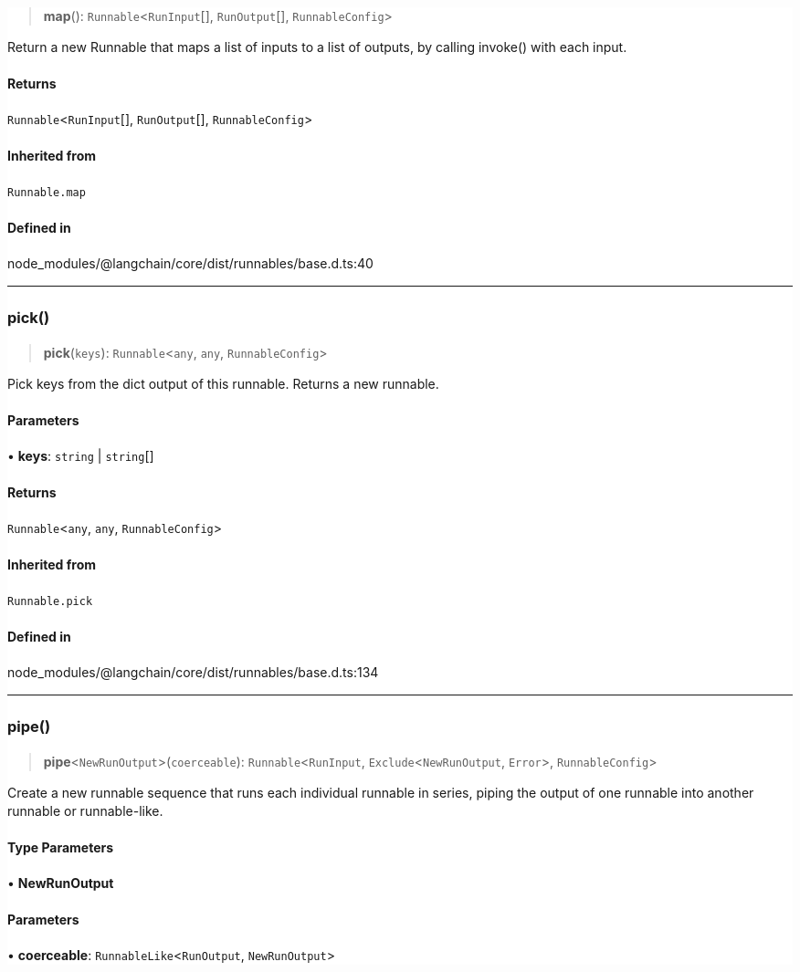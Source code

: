 > **map**(): `Runnable`\<`RunInput`[], `RunOutput`[], `RunnableConfig`\>

Return a new Runnable that maps a list of inputs to a list of outputs,
by calling invoke() with each input.

#### Returns

`Runnable`\<`RunInput`[], `RunOutput`[], `RunnableConfig`\>

#### Inherited from

`Runnable.map`

#### Defined in

node\_modules/@langchain/core/dist/runnables/base.d.ts:40

***

### pick()

> **pick**(`keys`): `Runnable`\<`any`, `any`, `RunnableConfig`\>

Pick keys from the dict output of this runnable. Returns a new runnable.

#### Parameters

• **keys**: `string` \| `string`[]

#### Returns

`Runnable`\<`any`, `any`, `RunnableConfig`\>

#### Inherited from

`Runnable.pick`

#### Defined in

node\_modules/@langchain/core/dist/runnables/base.d.ts:134

***

### pipe()

> **pipe**\<`NewRunOutput`\>(`coerceable`): `Runnable`\<`RunInput`, `Exclude`\<`NewRunOutput`, `Error`\>, `RunnableConfig`\>

Create a new runnable sequence that runs each individual runnable in series,
piping the output of one runnable into another runnable or runnable-like.

#### Type Parameters

• **NewRunOutput**

#### Parameters

• **coerceable**: `RunnableLike`\<`RunOutput`, `NewRunOutput`\>
